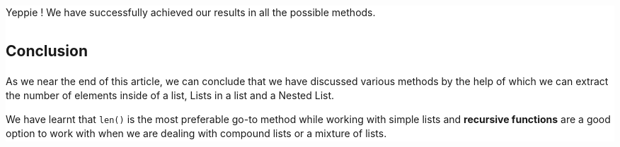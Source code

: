 Yeppie ! We have successfully achieved our results in all the possible methods. 

## Conclusion

As we near the end of this article, we can conclude that we have discussed various methods by the help of which we can extract the number of elements inside of a list, Lists in a list and a Nested List.

We have learnt that `len()` is the most preferable go-to method while working with simple lists and **recursive functions** are a good option to work with when we are dealing with compound lists or a mixture of lists.










